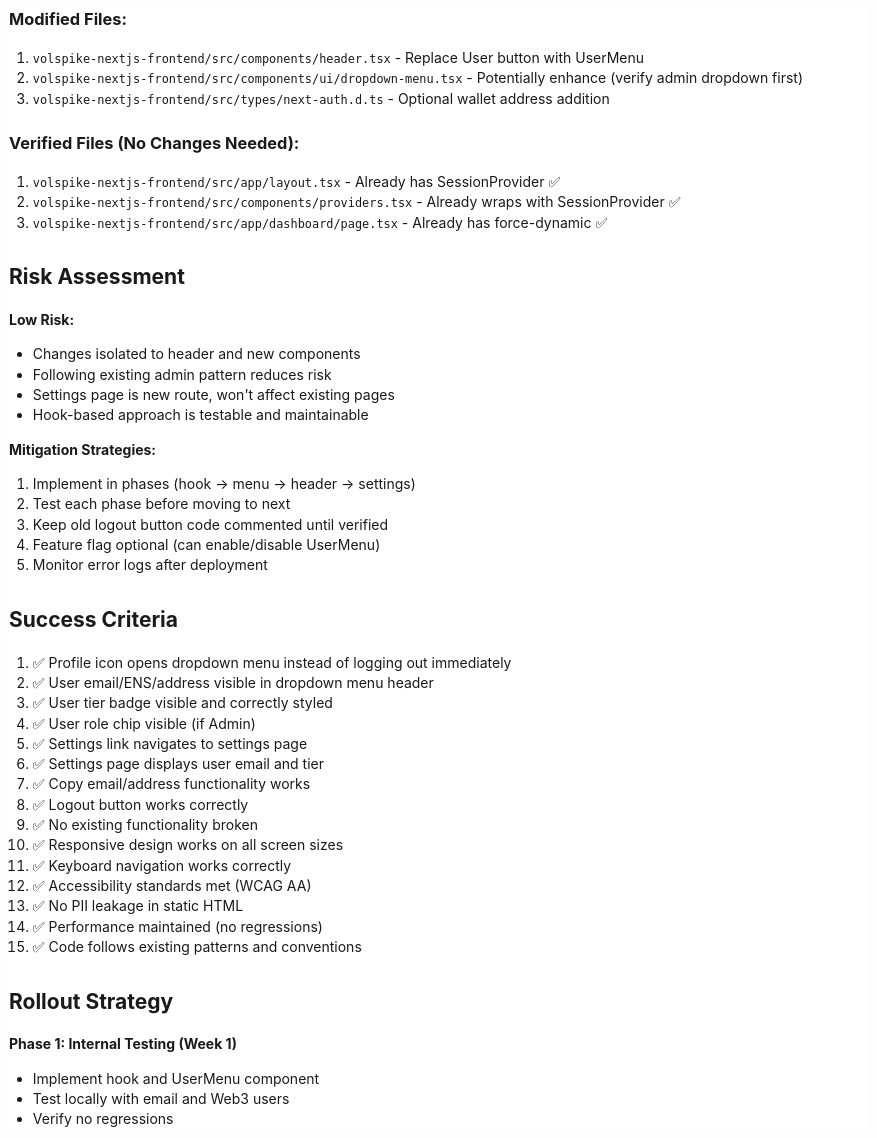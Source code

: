 ### Modified Files:
1. `volspike-nextjs-frontend/src/components/header.tsx` - Replace User button with UserMenu
2. `volspike-nextjs-frontend/src/components/ui/dropdown-menu.tsx` - Potentially enhance (verify admin dropdown first)
3. `volspike-nextjs-frontend/src/types/next-auth.d.ts` - Optional wallet address addition

### Verified Files (No Changes Needed):
1. `volspike-nextjs-frontend/src/app/layout.tsx` - Already has SessionProvider ✅
2. `volspike-nextjs-frontend/src/components/providers.tsx` - Already wraps with SessionProvider ✅
3. `volspike-nextjs-frontend/src/app/dashboard/page.tsx` - Already has force-dynamic ✅

## Risk Assessment

**Low Risk:**
- Changes isolated to header and new components
- Following existing admin pattern reduces risk
- Settings page is new route, won't affect existing pages
- Hook-based approach is testable and maintainable

**Mitigation Strategies:**
1. Implement in phases (hook → menu → header → settings)
2. Test each phase before moving to next
3. Keep old logout button code commented until verified
4. Feature flag optional (can enable/disable UserMenu)
5. Monitor error logs after deployment

## Success Criteria

1. ✅ Profile icon opens dropdown menu instead of logging out immediately
2. ✅ User email/ENS/address visible in dropdown menu header
3. ✅ User tier badge visible and correctly styled
4. ✅ User role chip visible (if Admin)
5. ✅ Settings link navigates to settings page
6. ✅ Settings page displays user email and tier
7. ✅ Copy email/address functionality works
8. ✅ Logout button works correctly
9. ✅ No existing functionality broken
10. ✅ Responsive design works on all screen sizes
11. ✅ Keyboard navigation works correctly
12. ✅ Accessibility standards met (WCAG AA)
13. ✅ No PII leakage in static HTML
14. ✅ Performance maintained (no regressions)
15. ✅ Code follows existing patterns and conventions

## Rollout Strategy

**Phase 1: Internal Testing (Week 1)**
- Implement hook and UserMenu component
- Test locally with email and Web3 users
- Verify no regressions
